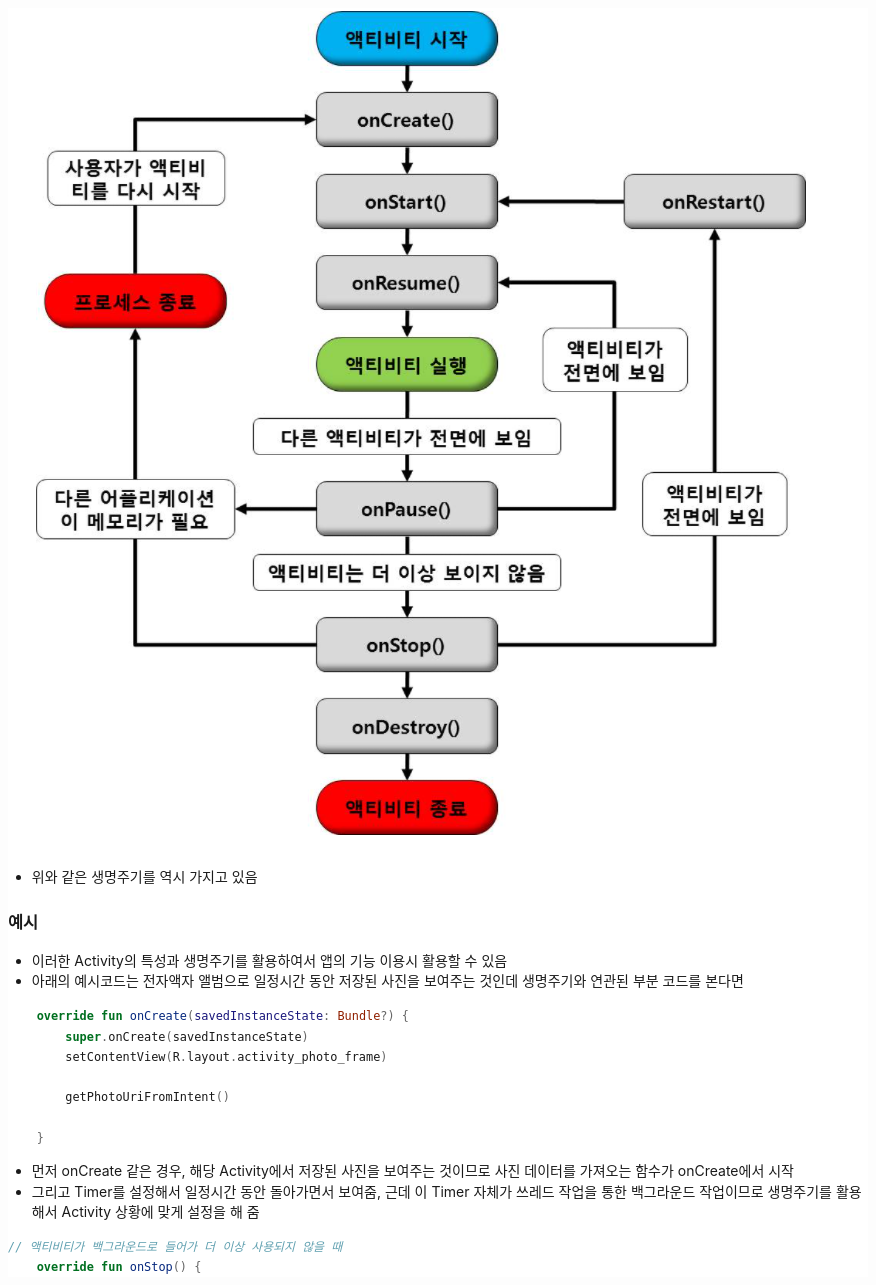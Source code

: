![one](/cheewr85/img/two.png)

- 위와 같은 생명주기를 역시 가지고 있음

### 예시
- 이러한 Activity의 특성과 생명주기를 활용하여서 앱의 기능 이용시 활용할 수 있음
- 아래의 예시코드는 전자액자 앨범으로 일정시간 동안 저장된 사진을 보여주는 것인데 생명주기와 연관된 부분 코드를 본다면
```kotlin
    override fun onCreate(savedInstanceState: Bundle?) {
        super.onCreate(savedInstanceState)
        setContentView(R.layout.activity_photo_frame)

        getPhotoUriFromIntent()

    }
```
- 먼저 onCreate 같은 경우, 해당 Activity에서 저장된 사진을 보여주는 것이므로 사진 데이터를 가져오는 함수가 onCreate에서 시작
- 그리고 Timer를 설정해서 일정시간 동안 돌아가면서 보여줌, 근데 이 Timer 자체가 쓰레드 작업을 통한 백그라운드 작업이므로 생명주기를 활용해서 Activity 상황에 맞게 설정을 해 줌
```kotlin
// 액티비티가 백그라운드로 들어가 더 이상 사용되지 않을 때
    override fun onStop() {
```